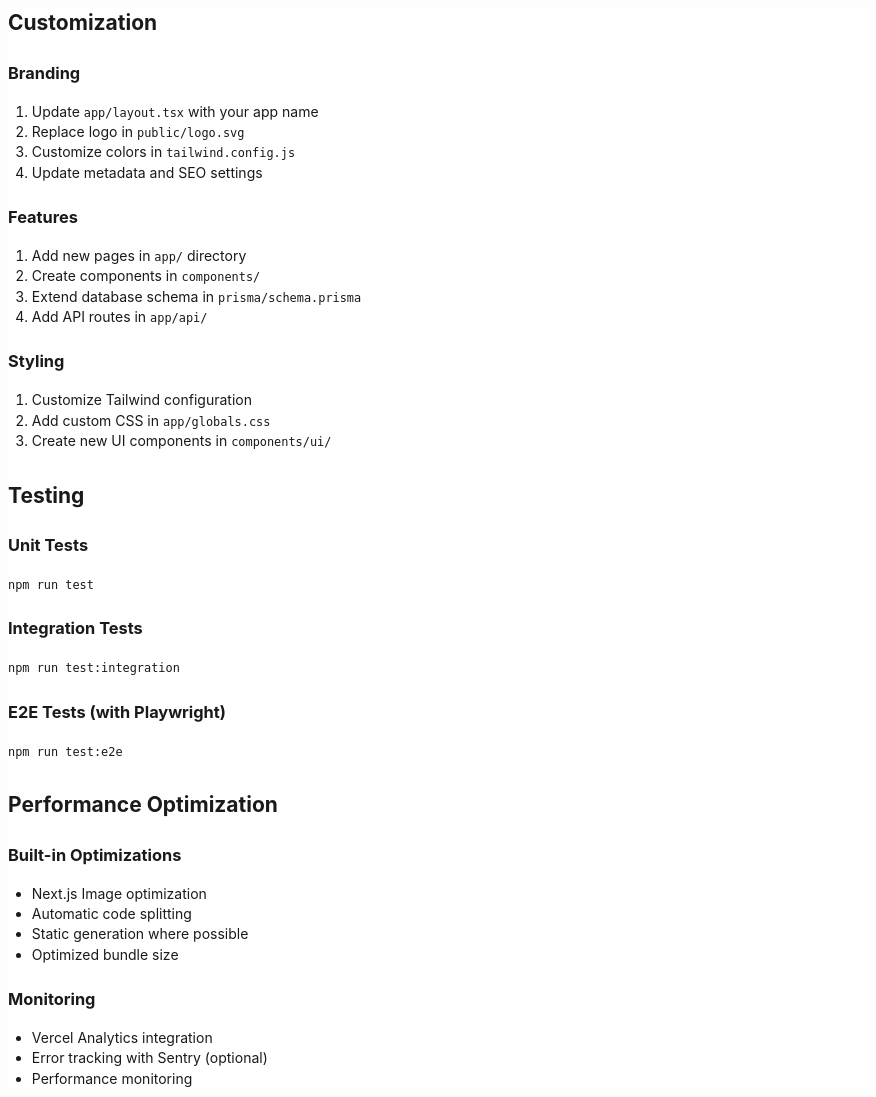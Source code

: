 ## Customization

### Branding
1. Update `app/layout.tsx` with your app name
2. Replace logo in `public/logo.svg`
3. Customize colors in `tailwind.config.js`
4. Update metadata and SEO settings

### Features
1. Add new pages in `app/` directory
2. Create components in `components/`
3. Extend database schema in `prisma/schema.prisma`
4. Add API routes in `app/api/`

### Styling
1. Customize Tailwind configuration
2. Add custom CSS in `app/globals.css`
3. Create new UI components in `components/ui/`

## Testing

### Unit Tests
```bash
npm run test
```

### Integration Tests
```bash
npm run test:integration
```

### E2E Tests (with Playwright)
```bash
npm run test:e2e
```

## Performance Optimization

### Built-in Optimizations
- Next.js Image optimization
- Automatic code splitting
- Static generation where possible
- Optimized bundle size

### Monitoring
- Vercel Analytics integration
- Error tracking with Sentry (optional)
- Performance monitoring
